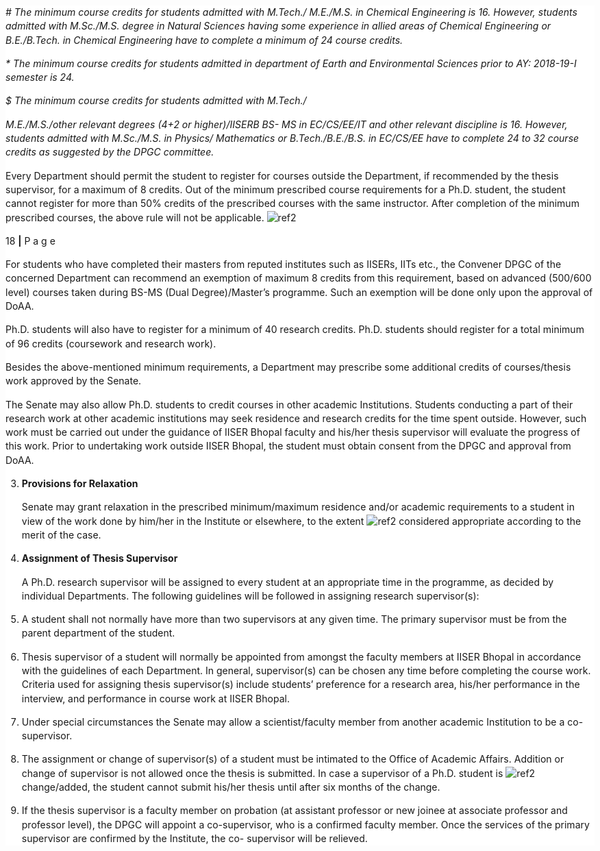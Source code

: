 *#  The minimum course credits for students admitted with M.Tech./ M.E./M.S.  in  Chemical  Engineering  is  16.  However,  students admitted  with  M.Sc./M.S.  degree  in  Natural  Sciences  having some  experience  in  allied  areas  of  Chemical  Engineering  or B.E./B.Tech.  in  Chemical  Engineering  have  to  complete  a minimum of 24 course credits.* 

*\* The  minimum  course  credits  for  students  admitted  in department  of  Earth  and  Environmental  Sciences  prior  to AY: 2018-19-I semester is 24.*

*$  The minimum course credits for students admitted with* *M.Tech./*

*M.E./M.S./other relevant degrees (4+2 or higher)/IISERB BS- MS  in  EC/CS/EE/IT  and  other  relevant  discipline  is  16. However,  students*  *admitted  with  M.Sc./M.S.  in  Physics/ Mathematics  or*  *B.Tech./B.E./B.S.  in  EC/CS/EE  have  to complete 24 to 32 course credits as suggested by the DPGC committee.*

Every Department should permit the student to register for courses outside the Department, if recommended by the thesis supervisor, for a maximum of 8 credits. Out  of  the  minimum  prescribed  course  requirements for  a  Ph.D.  student,  the  student  cannot  register  for more than 50% credits of the prescribed courses with the same instructor. After completion of the minimum prescribed  courses,  the  above  rule  will  not  be applicable. ![ref2]

18 **|** P a g e

For students who have completed their masters from reputed  institutes  such  as  IISERs,  IITs  etc.,  the Convener  DPGC  of  the  concerned  Department  can recommend an exemption of maximum 8 credits from this requirement, based  on advanced  (500/600  level) courses taken during BS-MS (Dual Degree)/Master’s programme.  Such  an  exemption  will  be  done  only upon the approval of DoAA. 

Ph.D. students will also have to register for a minimum of 40 research credits. Ph.D.  students should register for  a  total  minimum  of  96 credits  (coursework  and research work). 

Besides the above-mentioned minimum requirements, a Department may prescribe some additional credits of courses/thesis work approved by the Senate.  

The  Senate  may  also  allow  Ph.D.  students  to  credit courses  in  other  academic  Institutions.  Students conducting  a  part  of  their  research  work  at  other academic institutions may seek residence and research credits for the time spent outside. However, such work must  be  carried  out  under  the  guidance  of  IISER Bhopal  faculty  and  his/her  thesis  supervisor  will evaluate the progress of this work. Prior to undertaking work outside IISER Bhopal, the student must obtain consent from the DPGC and approval from DoAA. 

3. **Provisions<a name="_page21_x48.00_y472.00"></a> for Relaxation** 

   Senate  may  grant  relaxation  in  the  prescribed minimum/maximum  residence  and/or  academic requirements to a student in view of the work done by him/her  in  the  Institute  or  elsewhere,  to  the  extent ![ref2] considered appropriate  according to  the merit  of the case. 

4. **Assignment<a name="_page22_x48.00_y89.00"></a> of Thesis Supervisor** 

   A Ph.D. research supervisor will be assigned to every student at  an appropriate time in  the programme, as decided  by  individual  Departments.  The  following guidelines  will  be  followed  in  assigning  research supervisor(s):  

1. A student shall not normally have more than two supervisors  at  any  given  time.  The  primary supervisor must be from the parent department of the student. 
1. Thesis  supervisor  of  a  student  will  normally  be appointed  from  amongst  the  faculty  members  at IISER Bhopal in accordance with the guidelines of each Department. In general, supervisor(s) can be chosen  any  time  before  completing  the  course work.  Criteria  used  for  assigning  thesis supervisor(s)  include  students’  preference  for  a research area, his/her performance in the interview, and performance in course work at IISER Bhopal.  
1. Under special circumstances the Senate may allow a scientist/faculty member from another academic Institution to be a co-supervisor. 
1. The  assignment  or  change  of  supervisor(s)  of  a student  must  be  intimated  to  the  Office  of Academic  Affairs.  Addition  or  change  of supervisor  is  not  allowed  once  the  thesis  is submitted. In case a supervisor of a Ph.D. student is ![ref2] change/added,  the  student  cannot  submit  his/her thesis until after six months of the change. 
5. If  the  thesis  supervisor  is  a  faculty  member  on probation (at assistant professor or new joinee at associate professor and professor level), the DPGC will appoint a co-supervisor, who is a confirmed faculty member. Once the services of the primary supervisor are confirmed by the Institute, the co- supervisor will be relieved. 

[ref1]: Aspose.Words.cd16d631-623c-48c0-b1ed-21d44661e729.004.png
[ref2]: Aspose.Words.cd16d631-623c-48c0-b1ed-21d44661e729.005.png